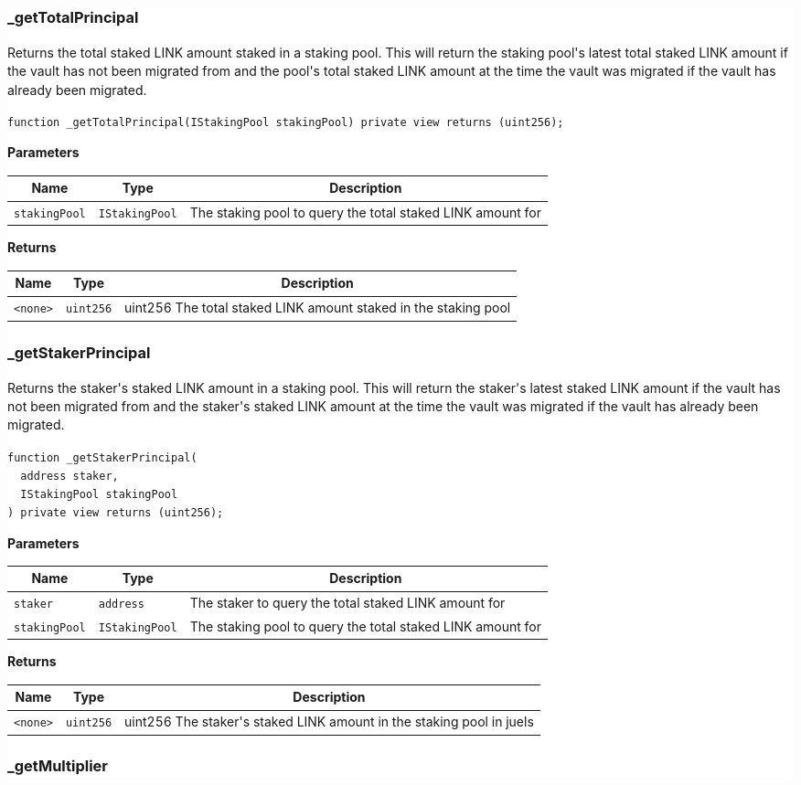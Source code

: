 
### _getTotalPrincipal

Returns the total staked LINK amount staked in a staking pool.  This will
return the staking pool's latest total staked LINK amount if the vault has not been
migrated from and the pool's total staked LINK amount at the time the vault was
migrated if the vault has already been migrated.


```solidity
function _getTotalPrincipal(IStakingPool stakingPool) private view returns (uint256);
```
**Parameters**

|Name|Type|Description|
|----|----|-----------|
|`stakingPool`|`IStakingPool`|The staking pool to query the total staked LINK amount for|

**Returns**

|Name|Type|Description|
|----|----|-----------|
|`<none>`|`uint256`|uint256 The total staked LINK amount staked in the staking pool|


### _getStakerPrincipal

Returns the staker's staked LINK amount in a staking pool.  This will
return the staker's latest staked LINK amount if the vault has not been
migrated from and the staker's staked LINK amount at the time the vault was
migrated if the vault has already been migrated.


```solidity
function _getStakerPrincipal(
  address staker,
  IStakingPool stakingPool
) private view returns (uint256);
```
**Parameters**

|Name|Type|Description|
|----|----|-----------|
|`staker`|`address`|The staker to query the total staked LINK amount for|
|`stakingPool`|`IStakingPool`|The staking pool to query the total staked LINK amount for|

**Returns**

|Name|Type|Description|
|----|----|-----------|
|`<none>`|`uint256`|uint256 The staker's staked LINK amount in the staking pool in juels|


### _getMultiplier
